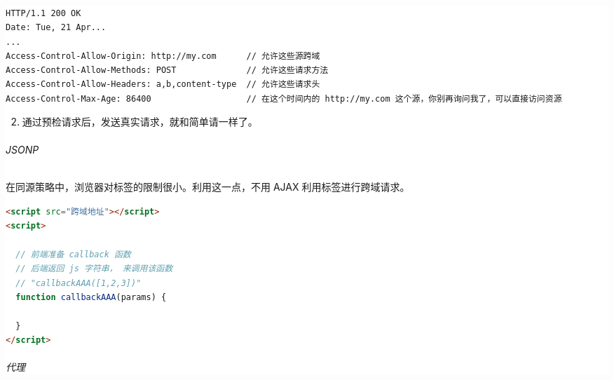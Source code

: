 ```
HTTP/1.1 200 OK
Date: Tue, 21 Apr...
...
Access-Control-Allow-Origin: http://my.com      // 允许这些源跨域
Access-Control-Allow-Methods: POST              // 允许这些请求方法
Access-Control-Allow-Headers: a,b,content-type  // 允许这些请求头
Access-Control-Max-Age: 86400                   // 在这个时间内的 http://my.com 这个源，你别再询问我了，可以直接访问资源
```

2. 通过预检请求后，发送真实请求，就和简单请一样了。


###### JSONP

在同源策略中，浏览器对标签的限制很小。利用这一点，不用 AJAX 利用标签进行跨域请求。

```html
<script src="跨域地址"></script>
<script>

  // 前端准备 callback 函数
  // 后端返回 js 字符串， 来调用该函数
  // "callbackAAA([1,2,3])"
  function callbackAAA(params) {
    
  }
</script>
```

###### 代理
  

 

   